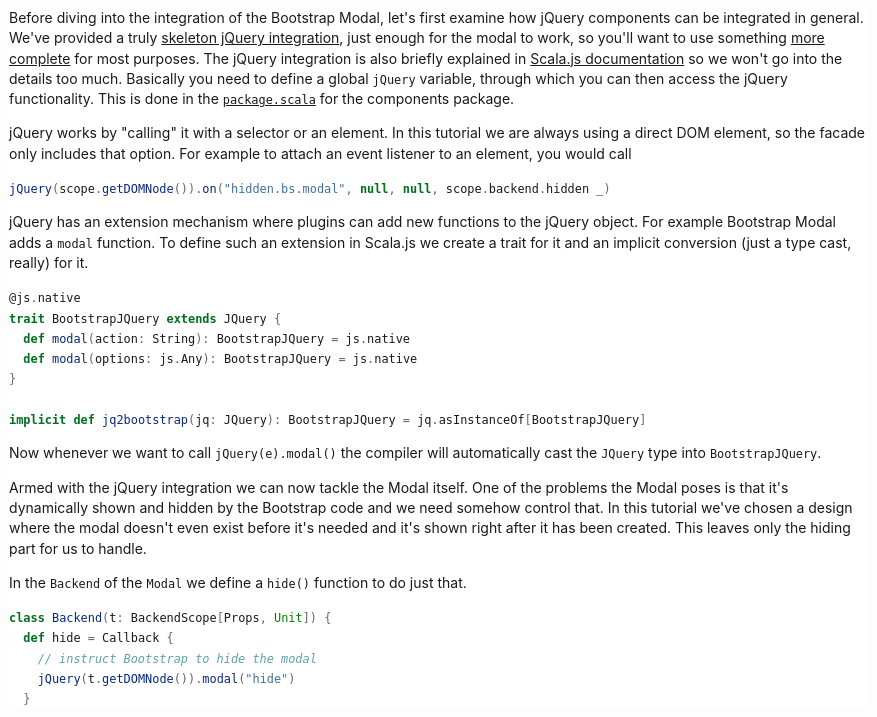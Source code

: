 Before diving into the integration of the Bootstrap Modal, let's first examine how jQuery components can be integrated in general. We've provided a truly
[skeleton jQuery integration](https://github.com/ochrons/scalajs-spa-tutorial/tree/master/client/src/main/scala/spatutorial/client/components/JQuery.scala),
just enough for the modal to work, so you'll want to use something [more complete](https://github.com/jducoeur/jquery-facade) for
most purposes. The jQuery integration is also briefly explained in [Scala.js documentation](http://www.scala-js.org/doc/calling-javascript.html) so we won't go
into the details too much. Basically you need to define a global `jQuery` variable, through which you can then access the jQuery functionality. This is done
in the [`package.scala`](https://github.com/ochrons/scalajs-spa-tutorial/tree/master/client/src/main/scala/spatutorial/client/components/package.scala) for the
components package.

jQuery works by "calling" it with a selector or an element. In this tutorial we are always using a direct DOM element, so the facade only includes that option.
For example to attach an event listener to an element, you would call

```scala
jQuery(scope.getDOMNode()).on("hidden.bs.modal", null, null, scope.backend.hidden _)
```

jQuery has an extension mechanism where plugins can add new functions to the jQuery object. For example Bootstrap Modal adds a `modal` function. To define such
an extension in Scala.js we create a trait for it and an implicit conversion (just a type cast, really) for it.

```scala
@js.native
trait BootstrapJQuery extends JQuery {
  def modal(action: String): BootstrapJQuery = js.native
  def modal(options: js.Any): BootstrapJQuery = js.native
}

implicit def jq2bootstrap(jq: JQuery): BootstrapJQuery = jq.asInstanceOf[BootstrapJQuery]
```

Now whenever we want to call `jQuery(e).modal()` the compiler will automatically cast the `JQuery` type into `BootstrapJQuery`.

Armed with the jQuery integration we can now tackle the Modal itself. One of the problems the Modal poses is that it's dynamically shown and hidden by
the Bootstrap code and we need somehow control that. In this tutorial we've chosen a design where the modal doesn't even exist before it's needed and
it's shown right after it has been created. This leaves only the hiding part for us to handle.

In the `Backend` of the `Modal` we define a `hide()` function to do just that.

```scala
class Backend(t: BackendScope[Props, Unit]) {
  def hide = Callback {
    // instruct Bootstrap to hide the modal
    jQuery(t.getDOMNode()).modal("hide")
  }
```
